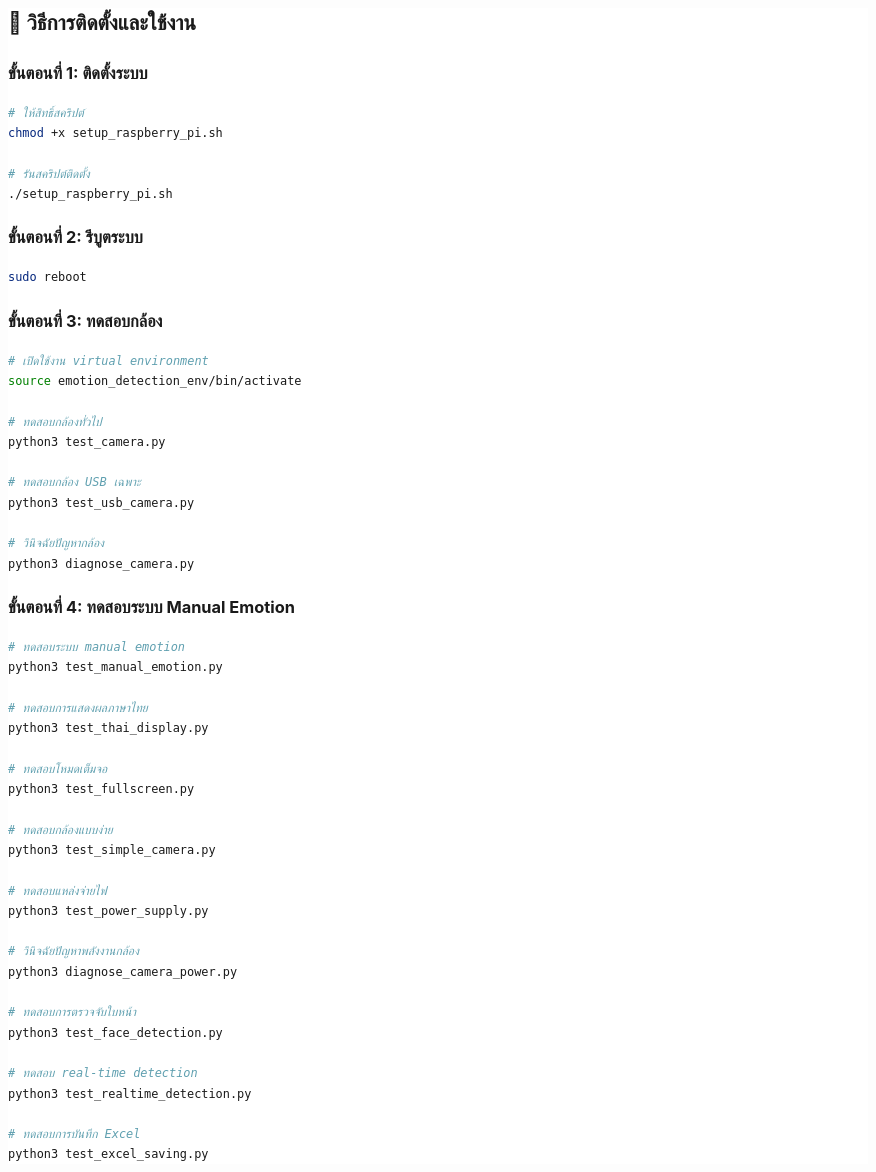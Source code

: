 ## 🚀 วิธีการติดตั้งและใช้งาน

### ขั้นตอนที่ 1: ติดตั้งระบบ
```bash
# ให้สิทธิ์สคริปต์
chmod +x setup_raspberry_pi.sh

# รันสคริปต์ติดตั้ง
./setup_raspberry_pi.sh
```

### ขั้นตอนที่ 2: รีบูตระบบ
```bash
sudo reboot
```

### ขั้นตอนที่ 3: ทดสอบกล้อง
```bash
# เปิดใช้งาน virtual environment
source emotion_detection_env/bin/activate

# ทดสอบกล้องทั่วไป
python3 test_camera.py

# ทดสอบกล้อง USB เฉพาะ
python3 test_usb_camera.py

# วินิจฉัยปัญหากล้อง
python3 diagnose_camera.py
```

### ขั้นตอนที่ 4: ทดสอบระบบ Manual Emotion
```bash
# ทดสอบระบบ manual emotion
python3 test_manual_emotion.py

# ทดสอบการแสดงผลภาษาไทย
python3 test_thai_display.py

# ทดสอบโหมดเต็มจอ
python3 test_fullscreen.py

# ทดสอบกล้องแบบง่าย
python3 test_simple_camera.py

# ทดสอบแหล่งจ่ายไฟ
python3 test_power_supply.py

# วินิจฉัยปัญหาพลังงานกล้อง
python3 diagnose_camera_power.py

# ทดสอบการตรวจจับใบหน้า
python3 test_face_detection.py

# ทดสอบ real-time detection
python3 test_realtime_detection.py

# ทดสอบการบันทึก Excel
python3 test_excel_saving.py
```
